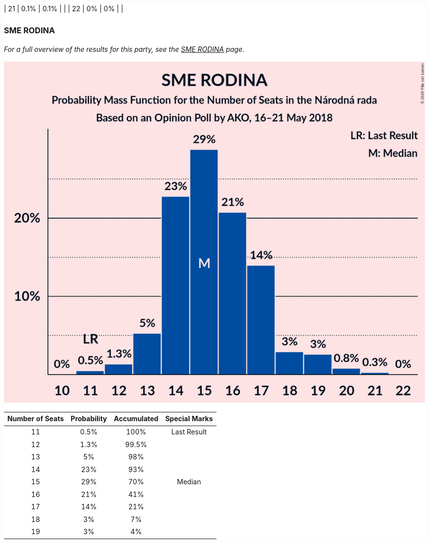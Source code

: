 | 21 | 0.1% | 0.1% |  |
| 22 | 0% | 0% |  |

### SME RODINA

*For a full overview of the results for this party, see the [SME RODINA](party-smerodina.html) page.*

![Graph with seats probability mass function not yet produced](2018-05-21-AKO-seats-pmf-smerodina.png "Seats Probability Mass Function")

| Number of Seats | Probability | Accumulated | Special Marks |
|:---------------:|:-----------:|:-----------:|:-------------:|
| 11 | 0.5% | 100% | Last Result |
| 12 | 1.3% | 99.5% |  |
| 13 | 5% | 98% |  |
| 14 | 23% | 93% |  |
| 15 | 29% | 70% | Median |
| 16 | 21% | 41% |  |
| 17 | 14% | 21% |  |
| 18 | 3% | 7% |  |
| 19 | 3% | 4% |  |
